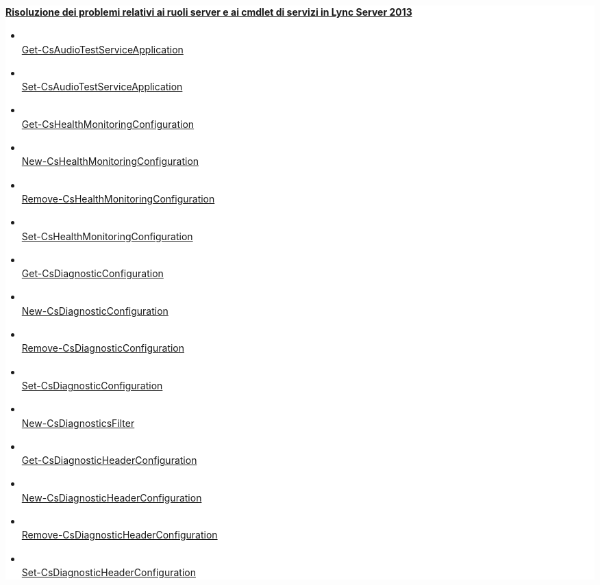 **[Risoluzione dei problemi relativi ai ruoli server e ai cmdlet di servizi in Lync Server 2013](lync-server-2013-troubleshooting-server-roles-and-services-cmdlets.md)**

  - <span></span>  
    [Get-CsAudioTestServiceApplication](https://technet.microsoft.com/en-us/library/Gg412984(v=OCS.15))

  - <span></span>  
    [Set-CsAudioTestServiceApplication](https://technet.microsoft.com/en-us/library/Gg398907(v=OCS.15))



  - <span></span>  
    [Get-CsHealthMonitoringConfiguration](https://technet.microsoft.com/en-us/library/Gg398667(v=OCS.15))

  - <span></span>  
    [New-CsHealthMonitoringConfiguration](https://technet.microsoft.com/en-us/library/Gg398718(v=OCS.15))

  - <span></span>  
    [Remove-CsHealthMonitoringConfiguration](https://technet.microsoft.com/en-us/library/Gg425794(v=OCS.15))

  - <span></span>  
    [Set-CsHealthMonitoringConfiguration](https://technet.microsoft.com/en-us/library/Gg425847(v=OCS.15))



  - <span></span>  
    [Get-CsDiagnosticConfiguration](https://technet.microsoft.com/en-us/library/Gg413034(v=OCS.15))

  - <span></span>  
    [New-CsDiagnosticConfiguration](https://technet.microsoft.com/en-us/library/Gg398733(v=OCS.15))

  - <span></span>  
    [Remove-CsDiagnosticConfiguration](https://technet.microsoft.com/en-us/library/Gg412853(v=OCS.15))

  - <span></span>  
    [Set-CsDiagnosticConfiguration](https://technet.microsoft.com/en-us/library/Gg425734(v=OCS.15))



  - <span></span>  
    [New-CsDiagnosticsFilter](https://technet.microsoft.com/en-us/library/Gg413009(v=OCS.15))



  - <span></span>  
    [Get-CsDiagnosticHeaderConfiguration](https://technet.microsoft.com/en-us/library/Gg412774(v=OCS.15))

  - <span></span>  
    [New-CsDiagnosticHeaderConfiguration](https://technet.microsoft.com/en-us/library/Gg398350(v=OCS.15))

  - <span></span>  
    [Remove-CsDiagnosticHeaderConfiguration](https://technet.microsoft.com/en-us/library/Gg398941(v=OCS.15))

  - <span></span>  
    [Set-CsDiagnosticHeaderConfiguration](https://technet.microsoft.com/en-us/library/Gg399045(v=OCS.15))
